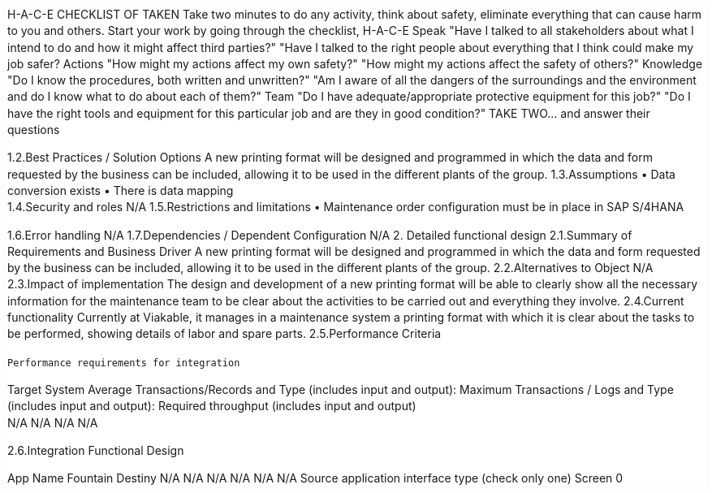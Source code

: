 H-A-C-E CHECKLIST OF TAKEN
Take two minutes to do any activity, think about safety, eliminate everything that can cause harm to you and others. Start your work by going through the checklist, H-A-C-E
Speak	"Have I talked to all stakeholders about what I intend to do and how it might affect third parties?"
"Have I talked to the right people about everything that I think could make my job safer?
Actions	"How might my actions affect my own safety?"
"How might my actions affect the safety of others?"
Knowledge	"Do I know the procedures, both written and unwritten?"
"Am I aware of all the dangers of the surroundings and the environment and do I know what to do about each of them?"
Team	"Do I have adequate/appropriate protective equipment for this job?"
"Do I have the right tools and equipment for this particular job and are they in good condition?"
TAKE TWO... and answer their questions
 
1.2.Best Practices / Solution Options
A new printing format will be designed and programmed in which the data and form requested by the business can be included, allowing it to be used in the different plants of the group.
1.3.Assumptions
•	Data conversion exists
•	There is data mapping  
1.4.Security and roles
N/A
1.5.Restrictions and limitations
•	Maintenance order configuration must be in place in SAP S/4HANA 

1.6.Error handling 
N/A
1.7.Dependencies / Dependent Configuration
N/A
2.	Detailed functional design
2.1.Summary of Requirements and Business Driver	
A new printing format will be designed and programmed in which the data and form requested by the business can be included, allowing it to be used in the different plants of the group.
2.2.Alternatives to Object
N/A
2.3.Impact of implementation
The design and development of a new printing format will be able to clearly show all the necessary information for the maintenance team to be clear about the activities to be carried out and everything they involve.
2.4.Current functionality
Currently at Viakable, it manages in a maintenance system a printing format with which it is clear about the tasks to be performed, showing details of labor and spare parts.
2.5.Performance Criteria


	Performance requirements for integration
Target System	Average Transactions/Records and Type (includes input and output):	Maximum Transactions / Logs and Type (includes input and output):	Required throughput (includes input and output)                                                                                                                       
N/A	N/A	N/A	N/A

2.6.Integration Functional Design

App Name	Fountain 	Destiny
N/A	N/A	N/A
N/A	N/A	N/A
Source application interface type (check only one)
Screen	0
